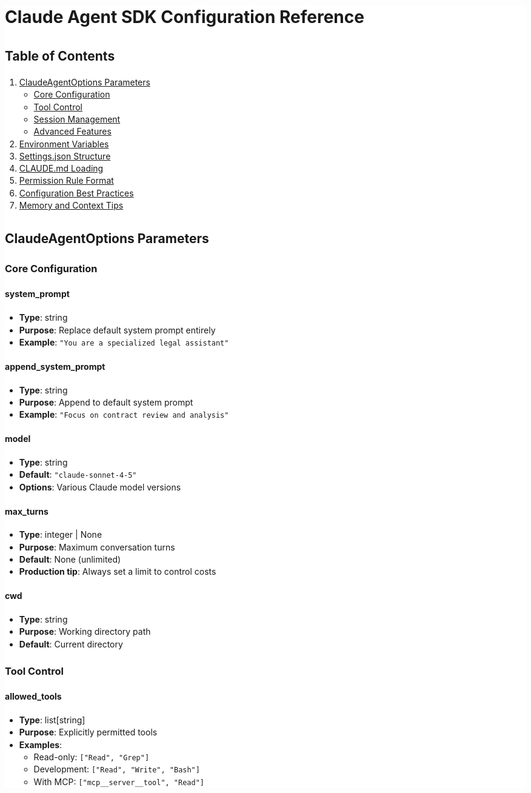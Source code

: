 # Claude Agent SDK Configuration Reference

## Table of Contents

1. [ClaudeAgentOptions Parameters](#claudeagentoptions-parameters)
   - [Core Configuration](#core-configuration)
   - [Tool Control](#tool-control)
   - [Session Management](#session-management)
   - [Advanced Features](#advanced-features)
2. [Environment Variables](#environment-variables)
3. [Settings.json Structure](#settingsjson-structure)
4. [CLAUDE.md Loading](#claudemd-loading)
5. [Permission Rule Format](#permission-rule-format)
6. [Configuration Best Practices](#configuration-best-practices)
7. [Memory and Context Tips](#memory-and-context-tips)

## ClaudeAgentOptions Parameters

### Core Configuration

#### system_prompt
- **Type**: string
- **Purpose**: Replace default system prompt entirely
- **Example**: `"You are a specialized legal assistant"`

#### append_system_prompt
- **Type**: string  
- **Purpose**: Append to default system prompt
- **Example**: `"Focus on contract review and analysis"`

#### model
- **Type**: string
- **Default**: `"claude-sonnet-4-5"`
- **Options**: Various Claude model versions

#### max_turns
- **Type**: integer | None
- **Purpose**: Maximum conversation turns
- **Default**: None (unlimited)
- **Production tip**: Always set a limit to control costs

#### cwd
- **Type**: string
- **Purpose**: Working directory path
- **Default**: Current directory

### Tool Control

#### allowed_tools
- **Type**: list[string]
- **Purpose**: Explicitly permitted tools
- **Examples**: 
  - Read-only: `["Read", "Grep"]`
  - Development: `["Read", "Write", "Bash"]`
  - With MCP: `["mcp__server__tool", "Read"]`
